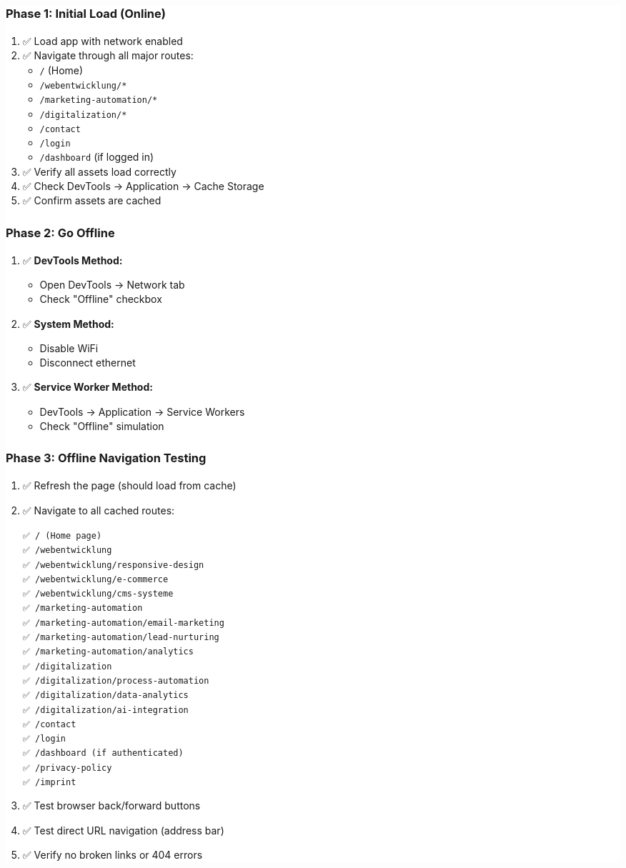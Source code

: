 ### **Phase 1: Initial Load (Online)**
1. ✅ Load app with network enabled
2. ✅ Navigate through all major routes:
   - `/` (Home)
   - `/webentwicklung/*` 
   - `/marketing-automation/*`
   - `/digitalization/*`
   - `/contact`
   - `/login`
   - `/dashboard` (if logged in)
3. ✅ Verify all assets load correctly
4. ✅ Check DevTools → Application → Cache Storage
5. ✅ Confirm assets are cached

### **Phase 2: Go Offline**
1. ✅ **DevTools Method:**
   - Open DevTools → Network tab
   - Check "Offline" checkbox
   
2. ✅ **System Method:**
   - Disable WiFi
   - Disconnect ethernet
   
3. ✅ **Service Worker Method:**
   - DevTools → Application → Service Workers
   - Check "Offline" simulation

### **Phase 3: Offline Navigation Testing**
1. ✅ Refresh the page (should load from cache)
2. ✅ Navigate to all cached routes:
   ```
   ✅ / (Home page)
   ✅ /webentwicklung
   ✅ /webentwicklung/responsive-design
   ✅ /webentwicklung/e-commerce
   ✅ /webentwicklung/cms-systeme
   ✅ /marketing-automation
   ✅ /marketing-automation/email-marketing
   ✅ /marketing-automation/lead-nurturing
   ✅ /marketing-automation/analytics
   ✅ /digitalization
   ✅ /digitalization/process-automation
   ✅ /digitalization/data-analytics
   ✅ /digitalization/ai-integration
   ✅ /contact
   ✅ /login
   ✅ /dashboard (if authenticated)
   ✅ /privacy-policy
   ✅ /imprint
   ```

3. ✅ Test browser back/forward buttons
4. ✅ Test direct URL navigation (address bar)
5. ✅ Verify no broken links or 404 errors
